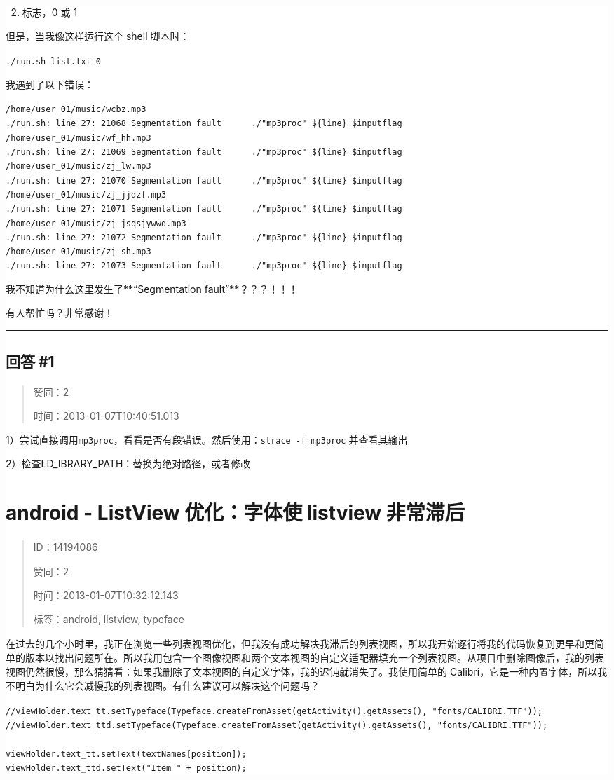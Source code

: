 2.  标志，0 或 1

但是，当我像这样运行这个 shell 脚本时：

```
./run.sh list.txt 0 
```

我遇到了以下错误：

```
/home/user_01/music/wcbz.mp3
./run.sh: line 27: 21068 Segmentation fault      ./"mp3proc" ${line} $inputflag
/home/user_01/music/wf_hh.mp3
./run.sh: line 27: 21069 Segmentation fault      ./"mp3proc" ${line} $inputflag
/home/user_01/music/zj_lw.mp3
./run.sh: line 27: 21070 Segmentation fault      ./"mp3proc" ${line} $inputflag
/home/user_01/music/zj_jjdzf.mp3
./run.sh: line 27: 21071 Segmentation fault      ./"mp3proc" ${line} $inputflag
/home/user_01/music/zj_jsqsjywwd.mp3
./run.sh: line 27: 21072 Segmentation fault      ./"mp3proc" ${line} $inputflag
/home/user_01/music/zj_sh.mp3
./run.sh: line 27: 21073 Segmentation fault      ./"mp3proc" ${line} $inputflag 
```

我不知道为什么这里发生了**“Segmentation fault”**？？？！！！

有人帮忙吗？非常感谢！

* * *

## 回答 #1

> 赞同：2
> 
> 时间：2013-01-07T10:40:51.013

1）尝试直接调用`mp3proc`，看看是否有段错误。然后使用：`strace -f mp3proc` 并查看其输出

2）检查LD_IBRARY_PATH：替换为绝对路径，或者修改

# android - ListView 优化：字体使 listview 非常滞后

> ID：14194086
> 
> 赞同：2
> 
> 时间：2013-01-07T10:32:12.143
> 
> 标签：android, listview, typeface

在过去的几个小时里，我正在浏览一些列表视图优化，但我没有成功解决我滞后的列表视图，所以我开始逐行将我的代码恢复到更早和更简单的版本以找出问题所在。所以我用包含一个图像视图和两个文本视图的自定义适配器填充一个列表视图。从项目中删除图像后，我的列表视图仍然很慢，那么猜猜看：如果我删除了文本视图的自定义字体，我的迟钝就消失了。我使用简单的 Calibri，它是一种内置字体，所以我不明白为什么它会减慢我的列表视图。有什么建议可以解决这个问题吗？

```
//viewHolder.text_tt.setTypeface(Typeface.createFromAsset(getActivity().getAssets(), "fonts/CALIBRI.TTF")); 
//viewHolder.text_ttd.setTypeface(Typeface.createFromAsset(getActivity().getAssets(), "fonts/CALIBRI.TTF")); 

viewHolder.text_tt.setText(textNames[position]);
viewHolder.text_ttd.setText("Item " + position); 
```
